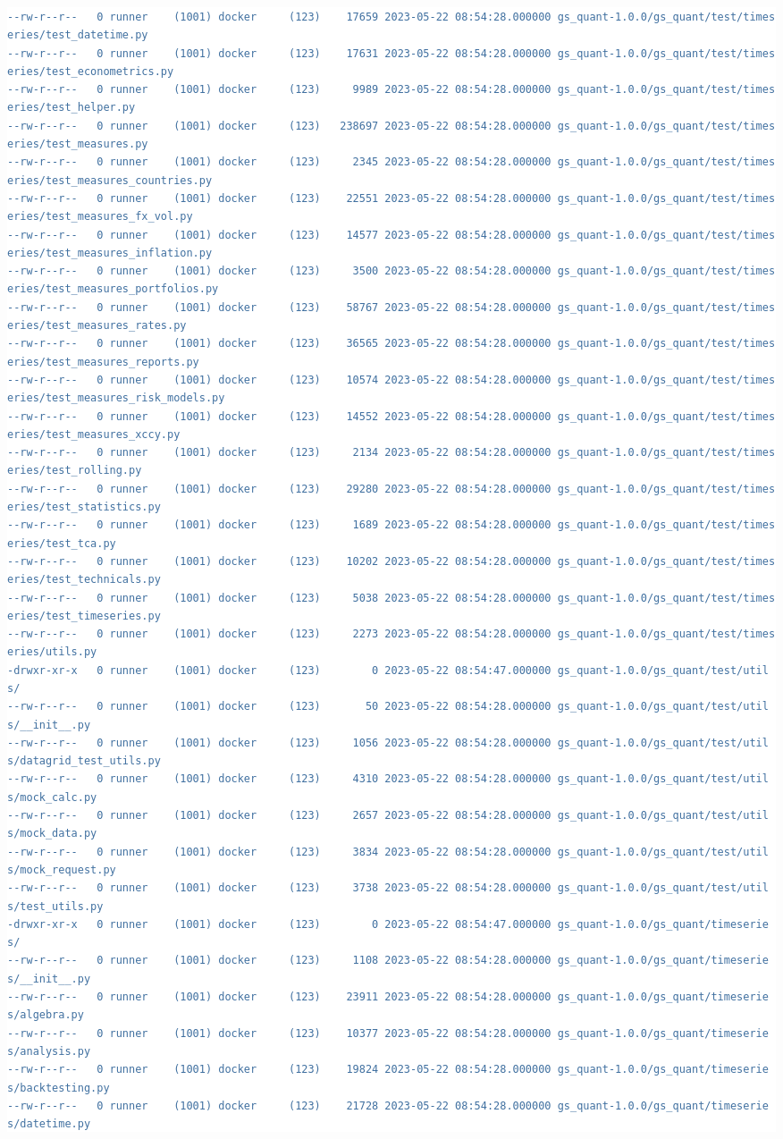 ```diff
--rw-r--r--   0 runner    (1001) docker     (123)    17659 2023-05-22 08:54:28.000000 gs_quant-1.0.0/gs_quant/test/timeseries/test_datetime.py
--rw-r--r--   0 runner    (1001) docker     (123)    17631 2023-05-22 08:54:28.000000 gs_quant-1.0.0/gs_quant/test/timeseries/test_econometrics.py
--rw-r--r--   0 runner    (1001) docker     (123)     9989 2023-05-22 08:54:28.000000 gs_quant-1.0.0/gs_quant/test/timeseries/test_helper.py
--rw-r--r--   0 runner    (1001) docker     (123)   238697 2023-05-22 08:54:28.000000 gs_quant-1.0.0/gs_quant/test/timeseries/test_measures.py
--rw-r--r--   0 runner    (1001) docker     (123)     2345 2023-05-22 08:54:28.000000 gs_quant-1.0.0/gs_quant/test/timeseries/test_measures_countries.py
--rw-r--r--   0 runner    (1001) docker     (123)    22551 2023-05-22 08:54:28.000000 gs_quant-1.0.0/gs_quant/test/timeseries/test_measures_fx_vol.py
--rw-r--r--   0 runner    (1001) docker     (123)    14577 2023-05-22 08:54:28.000000 gs_quant-1.0.0/gs_quant/test/timeseries/test_measures_inflation.py
--rw-r--r--   0 runner    (1001) docker     (123)     3500 2023-05-22 08:54:28.000000 gs_quant-1.0.0/gs_quant/test/timeseries/test_measures_portfolios.py
--rw-r--r--   0 runner    (1001) docker     (123)    58767 2023-05-22 08:54:28.000000 gs_quant-1.0.0/gs_quant/test/timeseries/test_measures_rates.py
--rw-r--r--   0 runner    (1001) docker     (123)    36565 2023-05-22 08:54:28.000000 gs_quant-1.0.0/gs_quant/test/timeseries/test_measures_reports.py
--rw-r--r--   0 runner    (1001) docker     (123)    10574 2023-05-22 08:54:28.000000 gs_quant-1.0.0/gs_quant/test/timeseries/test_measures_risk_models.py
--rw-r--r--   0 runner    (1001) docker     (123)    14552 2023-05-22 08:54:28.000000 gs_quant-1.0.0/gs_quant/test/timeseries/test_measures_xccy.py
--rw-r--r--   0 runner    (1001) docker     (123)     2134 2023-05-22 08:54:28.000000 gs_quant-1.0.0/gs_quant/test/timeseries/test_rolling.py
--rw-r--r--   0 runner    (1001) docker     (123)    29280 2023-05-22 08:54:28.000000 gs_quant-1.0.0/gs_quant/test/timeseries/test_statistics.py
--rw-r--r--   0 runner    (1001) docker     (123)     1689 2023-05-22 08:54:28.000000 gs_quant-1.0.0/gs_quant/test/timeseries/test_tca.py
--rw-r--r--   0 runner    (1001) docker     (123)    10202 2023-05-22 08:54:28.000000 gs_quant-1.0.0/gs_quant/test/timeseries/test_technicals.py
--rw-r--r--   0 runner    (1001) docker     (123)     5038 2023-05-22 08:54:28.000000 gs_quant-1.0.0/gs_quant/test/timeseries/test_timeseries.py
--rw-r--r--   0 runner    (1001) docker     (123)     2273 2023-05-22 08:54:28.000000 gs_quant-1.0.0/gs_quant/test/timeseries/utils.py
-drwxr-xr-x   0 runner    (1001) docker     (123)        0 2023-05-22 08:54:47.000000 gs_quant-1.0.0/gs_quant/test/utils/
--rw-r--r--   0 runner    (1001) docker     (123)       50 2023-05-22 08:54:28.000000 gs_quant-1.0.0/gs_quant/test/utils/__init__.py
--rw-r--r--   0 runner    (1001) docker     (123)     1056 2023-05-22 08:54:28.000000 gs_quant-1.0.0/gs_quant/test/utils/datagrid_test_utils.py
--rw-r--r--   0 runner    (1001) docker     (123)     4310 2023-05-22 08:54:28.000000 gs_quant-1.0.0/gs_quant/test/utils/mock_calc.py
--rw-r--r--   0 runner    (1001) docker     (123)     2657 2023-05-22 08:54:28.000000 gs_quant-1.0.0/gs_quant/test/utils/mock_data.py
--rw-r--r--   0 runner    (1001) docker     (123)     3834 2023-05-22 08:54:28.000000 gs_quant-1.0.0/gs_quant/test/utils/mock_request.py
--rw-r--r--   0 runner    (1001) docker     (123)     3738 2023-05-22 08:54:28.000000 gs_quant-1.0.0/gs_quant/test/utils/test_utils.py
-drwxr-xr-x   0 runner    (1001) docker     (123)        0 2023-05-22 08:54:47.000000 gs_quant-1.0.0/gs_quant/timeseries/
--rw-r--r--   0 runner    (1001) docker     (123)     1108 2023-05-22 08:54:28.000000 gs_quant-1.0.0/gs_quant/timeseries/__init__.py
--rw-r--r--   0 runner    (1001) docker     (123)    23911 2023-05-22 08:54:28.000000 gs_quant-1.0.0/gs_quant/timeseries/algebra.py
--rw-r--r--   0 runner    (1001) docker     (123)    10377 2023-05-22 08:54:28.000000 gs_quant-1.0.0/gs_quant/timeseries/analysis.py
--rw-r--r--   0 runner    (1001) docker     (123)    19824 2023-05-22 08:54:28.000000 gs_quant-1.0.0/gs_quant/timeseries/backtesting.py
--rw-r--r--   0 runner    (1001) docker     (123)    21728 2023-05-22 08:54:28.000000 gs_quant-1.0.0/gs_quant/timeseries/datetime.py
```